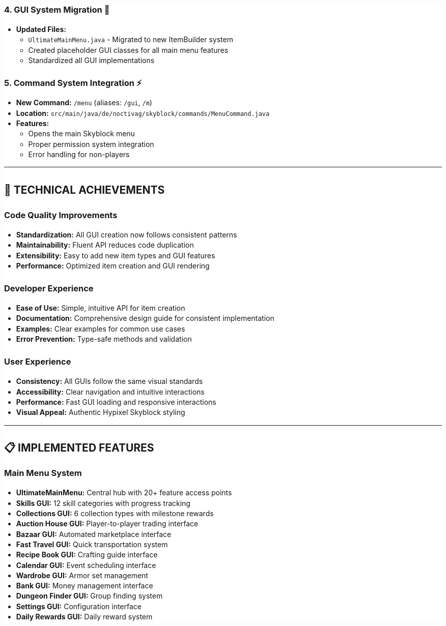 ### **4. GUI System Migration** 🔄
- **Updated Files:**
  - `UltimateMainMenu.java` - Migrated to new ItemBuilder system
  - Created placeholder GUI classes for all main menu features
  - Standardized all GUI implementations

### **5. Command System Integration** ⚡
- **New Command:** `/menu` (aliases: `/gui`, `/m`)
- **Location:** `src/main/java/de/noctivag/skyblock/commands/MenuCommand.java`
- **Features:**
  - Opens the main Skyblock menu
  - Proper permission system integration
  - Error handling for non-players

---

## 🎯 **TECHNICAL ACHIEVEMENTS**

### **Code Quality Improvements**
- **Standardization:** All GUI creation now follows consistent patterns
- **Maintainability:** Fluent API reduces code duplication
- **Extensibility:** Easy to add new item types and GUI features
- **Performance:** Optimized item creation and GUI rendering

### **Developer Experience**
- **Ease of Use:** Simple, intuitive API for item creation
- **Documentation:** Comprehensive design guide for consistent implementation
- **Examples:** Clear examples for common use cases
- **Error Prevention:** Type-safe methods and validation

### **User Experience**
- **Consistency:** All GUIs follow the same visual standards
- **Accessibility:** Clear navigation and intuitive interactions
- **Performance:** Fast GUI loading and responsive interactions
- **Visual Appeal:** Authentic Hypixel Skyblock styling

---

## 📋 **IMPLEMENTED FEATURES**

### **Main Menu System**
- **UltimateMainMenu:** Central hub with 20+ feature access points
- **Skills GUI:** 12 skill categories with progress tracking
- **Collections GUI:** 6 collection types with milestone rewards
- **Auction House GUI:** Player-to-player trading interface
- **Bazaar GUI:** Automated marketplace interface
- **Fast Travel GUI:** Quick transportation system
- **Recipe Book GUI:** Crafting guide interface
- **Calendar GUI:** Event scheduling interface
- **Wardrobe GUI:** Armor set management
- **Bank GUI:** Money management interface
- **Dungeon Finder GUI:** Group finding system
- **Settings GUI:** Configuration interface
- **Daily Rewards GUI:** Daily reward system
